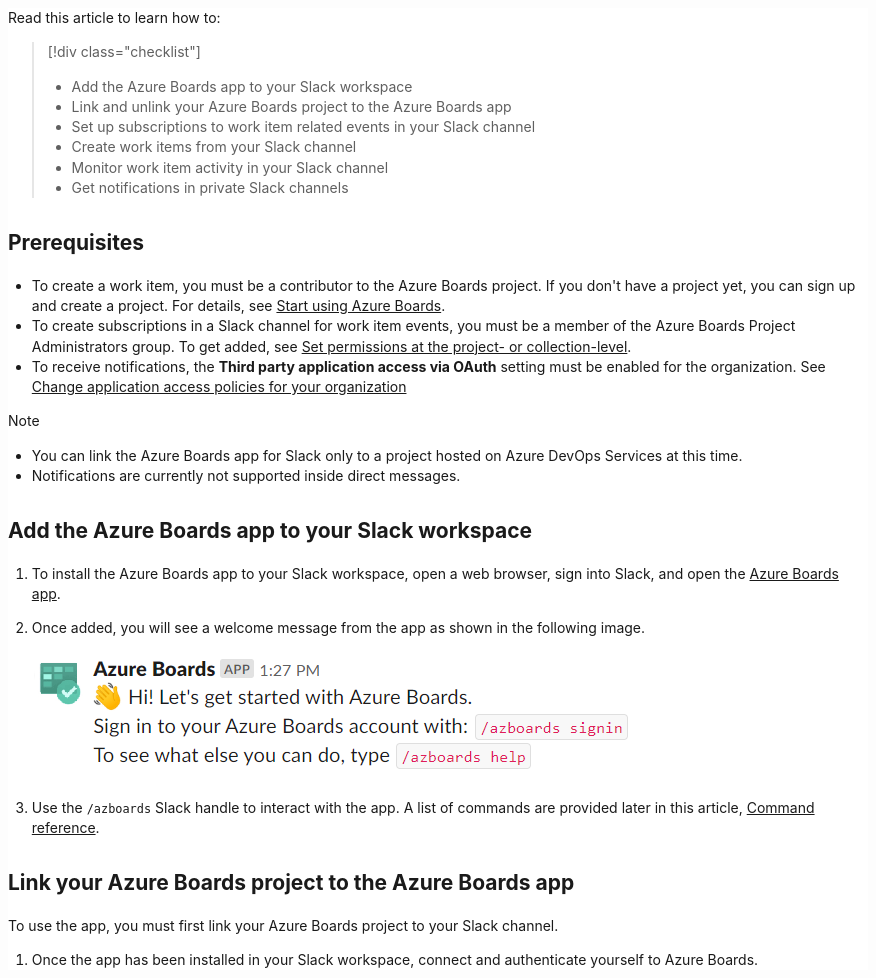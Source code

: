 Read this article to learn how to: 

> [!div class="checklist"]  
> * Add the Azure Boards app to your Slack workspace
> * Link and unlink your Azure Boards project to the Azure Boards app
> * Set up subscriptions to work item related events in your Slack channel
> * Create work items from your Slack channel
> * Monitor work item activity in your Slack channel  
> * Get notifications in private Slack channels

## Prerequisites

- To create a work item, you must be a contributor to the Azure Boards project. If you don't have a project yet, you can sign up and create a project. For details, see [Start using Azure Boards](../get-started/index.md). 
- To create subscriptions in a Slack channel for work item events, you must be a member of the Azure Boards Project Administrators group. To get added, see [Set permissions at the project- or collection-level](../../organizations/security/set-project-collection-level-permissions.md). 
- To receive notifications, the **Third party application access via OAuth** setting must be enabled for the organization. See [Change application access policies for your organization](../../organizations/accounts/change-application-access-policies.md)

> [!NOTE]
> * You can link the Azure Boards app for Slack only to a project hosted on Azure DevOps Services at this time.  
> * Notifications are currently not supported inside direct messages.

## Add the Azure Boards app to your Slack workspace

1. To install the Azure Boards app to your Slack workspace, open a web browser, sign into Slack, and open the [Azure Boards app](https://azchatopprodcus1.azchatops.visualstudio.com/_slack/installboardsapp). 

1. Once added, you will see a welcome message from the app as shown in the following image. 

	![Pic: Welcome message](./_img/integrations-slack/welcome-message.png)

1. Use the `/azboards` Slack handle to interact with the app. A list of commands are provided later in this article, [Command reference](#command-reference).

## Link your Azure Boards project to the Azure Boards app

To use the app, you must first link your Azure Boards project to your Slack channel. 

1. Once the app has been installed in your Slack workspace, connect and authenticate yourself to Azure Boards. 
